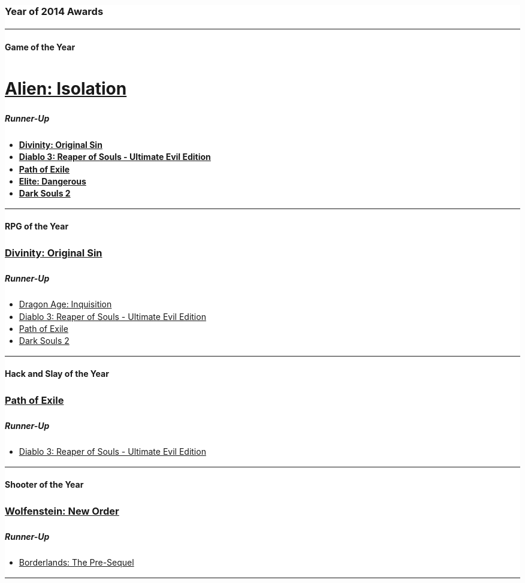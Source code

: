 ### Year of 2014 Awards

---

#### Game of the Year
# **[Alien: Isolation](http://store.steampowered.com/app/214490/)**

##### *Runner-Up*
- **[Divinity: Original Sin](http://store.steampowered.com/app/230230/)**
- **[Diablo 3: Reaper of Souls - Ultimate Evil Edition](https://en.wikipedia.org/wiki/Diablo_III:_Reaper_of_Souls)**
- **[Path of Exile](http://store.steampowered.com/app/238960/)**
- **[Elite: Dangerous](http://store.steampowered.com/app/359320/)**
- **[Dark Souls 2](http://store.steampowered.com/app/335300/)**

---

#### RPG of the Year
### **[Divinity: Original Sin](http://store.steampowered.com/app/230230/)**

##### *Runner-Up*
- [Dragon Age: Inquisition](https://en.wikipedia.org/wiki/Dragon_Age:_Inquisition)
- [Diablo 3: Reaper of Souls - Ultimate Evil Edition](https://en.wikipedia.org/wiki/Diablo_III:_Reaper_of_Souls)
- [Path of Exile](http://store.steampowered.com/app/238960/)
- [Dark Souls 2](http://store.steampowered.com/app/335300/)

---

#### Hack and Slay of the Year
### **[Path of Exile](http://store.steampowered.com/app/238960/)**

##### *Runner-Up*
- [Diablo 3: Reaper of Souls - Ultimate Evil Edition](https://en.wikipedia.org/wiki/Diablo_III:_Reaper_of_Souls)

---

#### Shooter of the Year
### **[Wolfenstein: New Order](http://store.steampowered.com/app/201810/)**

##### *Runner-Up*
- [Borderlands: The Pre-Sequel](http://store.steampowered.com/app/261640/)

---
